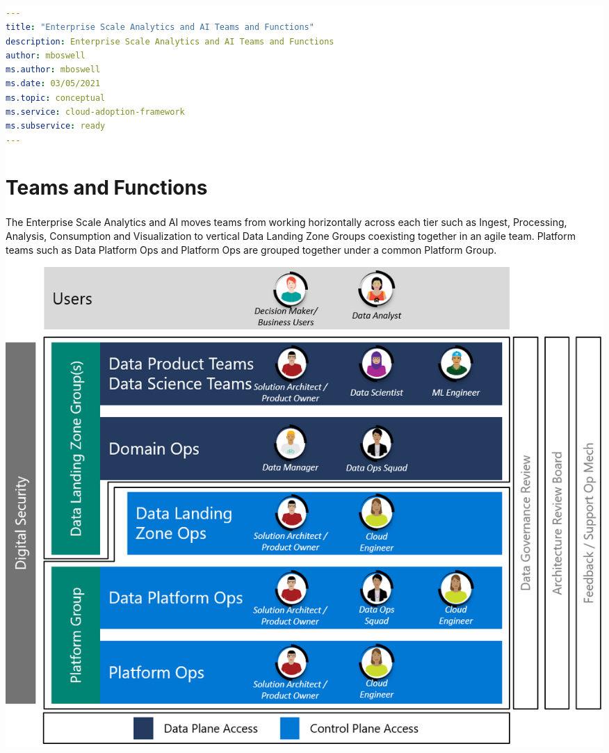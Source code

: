 ```yaml
---
title: "Enterprise Scale Analytics and AI Teams and Functions"
description: Enterprise Scale Analytics and AI Teams and Functions
author: mboswell
ms.author: mboswell
ms.date: 03/05/2021
ms.topic: conceptual
ms.service: cloud-adoption-framework
ms.subservice: ready
---
```


# Teams and Functions

The Enterprise Scale Analytics and AI moves teams from working horizontally across each tier such as Ingest, Processing, Analysis, Consumption and Visualization to vertical Data Landing Zone Groups coexisting together in an agile team. Platform teams such as Data Platform Ops and Platform Ops are grouped together under a common Platform Group.

![Enterprise Scale Analytics and AI Teams](./images/esaaiteams.png)
